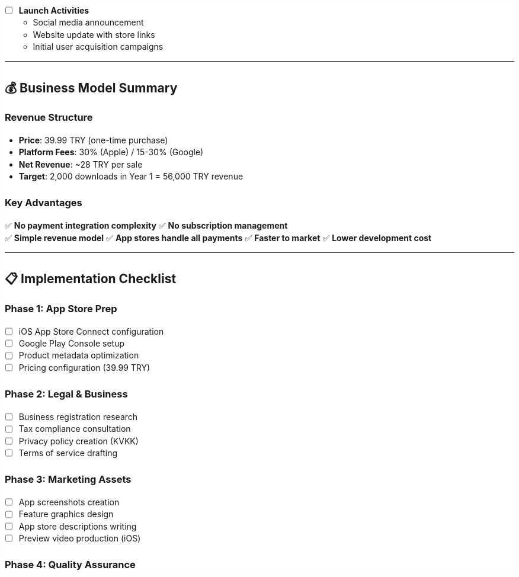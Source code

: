 - [ ] **Launch Activities**
  - Social media announcement
  - Website update with store links
  - Initial user acquisition campaigns

---

## 💰 Business Model Summary

### Revenue Structure

- **Price**: 39.99 TRY (one-time purchase)
- **Platform Fees**: 30% (Apple) / 15-30% (Google)
- **Net Revenue**: ~28 TRY per sale
- **Target**: 2,000 downloads in Year 1 = 56,000 TRY revenue

### Key Advantages

✅ **No payment integration complexity**
✅ **No subscription management**  
✅ **Simple revenue model**
✅ **App stores handle all payments**
✅ **Faster to market**
✅ **Lower development cost**

---

## 📋 Implementation Checklist

### Phase 1: App Store Prep

- [ ] iOS App Store Connect configuration
- [ ] Google Play Console setup
- [ ] Product metadata optimization
- [ ] Pricing configuration (39.99 TRY)

### Phase 2: Legal & Business

- [ ] Business registration research
- [ ] Tax compliance consultation
- [ ] Privacy policy creation (KVKK)
- [ ] Terms of service drafting

### Phase 3: Marketing Assets

- [ ] App screenshots creation
- [ ] Feature graphics design
- [ ] App store descriptions writing
- [ ] Preview video production (iOS)

### Phase 4: Quality Assurance
